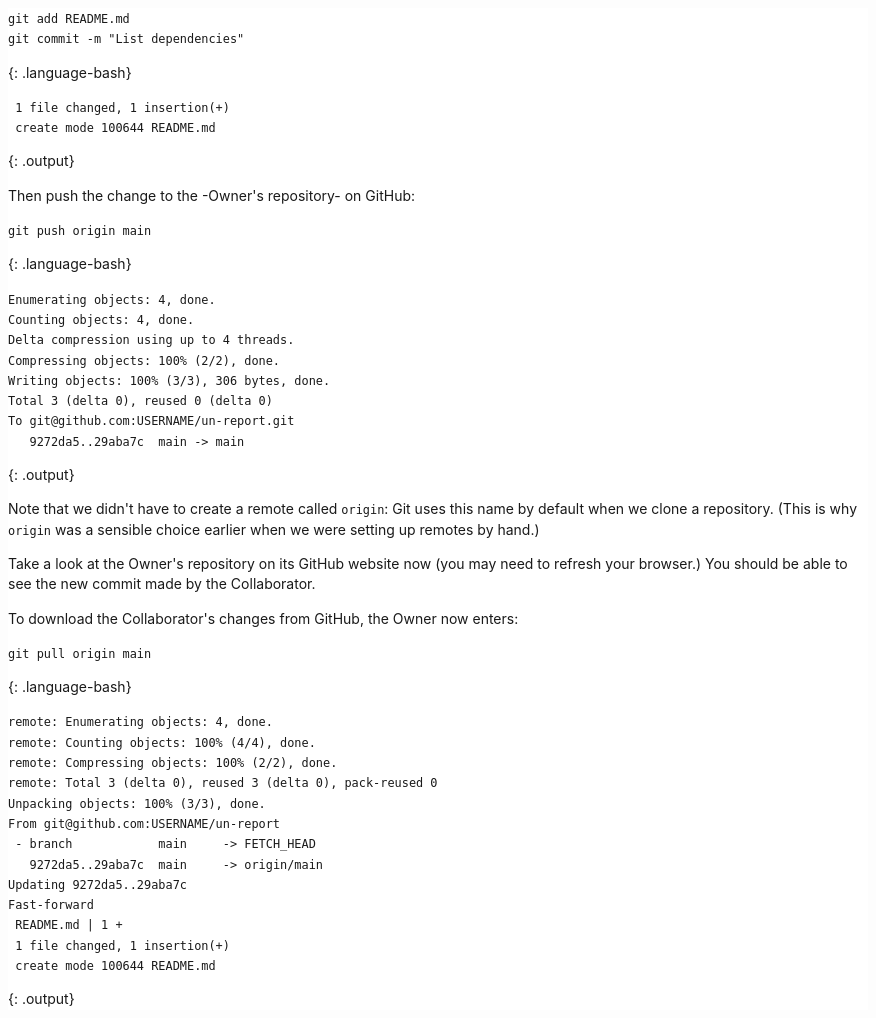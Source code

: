 ```
git add README.md
git commit -m "List dependencies"
```
{: .language-bash}

```
 1 file changed, 1 insertion(+)
 create mode 100644 README.md
```
{: .output}

Then push the change to the -Owner's repository- on GitHub:

```
git push origin main
```
{: .language-bash}

```
Enumerating objects: 4, done.
Counting objects: 4, done.
Delta compression using up to 4 threads.
Compressing objects: 100% (2/2), done.
Writing objects: 100% (3/3), 306 bytes, done.
Total 3 (delta 0), reused 0 (delta 0)
To git@github.com:USERNAME/un-report.git
   9272da5..29aba7c  main -> main
```
{: .output}

Note that we didn't have to create a remote called `origin`: Git uses this
name by default when we clone a repository.  (This is why `origin` was a
sensible choice earlier when we were setting up remotes by hand.)

Take a look at the Owner's repository on its GitHub website now (you may need
to refresh your browser.) You should be able to see the new commit made by the
Collaborator.

To download the Collaborator's changes from GitHub, the Owner now enters:

```
git pull origin main
```
{: .language-bash}

```
remote: Enumerating objects: 4, done.
remote: Counting objects: 100% (4/4), done.
remote: Compressing objects: 100% (2/2), done.
remote: Total 3 (delta 0), reused 3 (delta 0), pack-reused 0
Unpacking objects: 100% (3/3), done.
From git@github.com:USERNAME/un-report
 - branch            main     -> FETCH_HEAD
   9272da5..29aba7c  main     -> origin/main
Updating 9272da5..29aba7c
Fast-forward
 README.md | 1 +
 1 file changed, 1 insertion(+)
 create mode 100644 README.md
```
{: .output}
